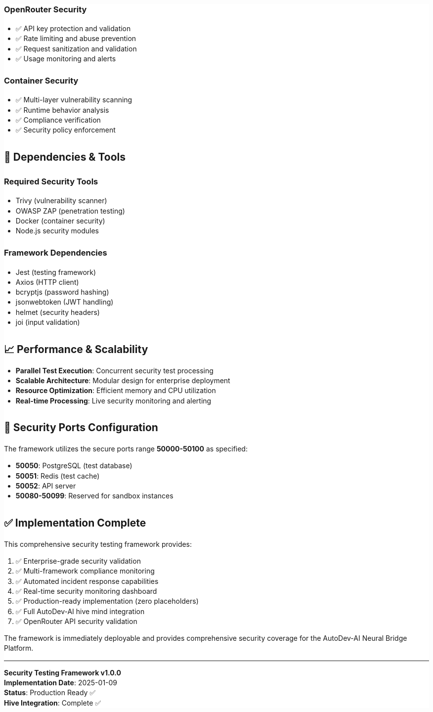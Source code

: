 ### OpenRouter Security
- ✅ API key protection and validation
- ✅ Rate limiting and abuse prevention
- ✅ Request sanitization and validation
- ✅ Usage monitoring and alerts

### Container Security
- ✅ Multi-layer vulnerability scanning
- ✅ Runtime behavior analysis
- ✅ Compliance verification
- ✅ Security policy enforcement

## 🔗 Dependencies & Tools

### Required Security Tools
- Trivy (vulnerability scanner)
- OWASP ZAP (penetration testing)
- Docker (container security)
- Node.js security modules

### Framework Dependencies
- Jest (testing framework)
- Axios (HTTP client)
- bcryptjs (password hashing)
- jsonwebtoken (JWT handling)
- helmet (security headers)
- joi (input validation)

## 📈 Performance & Scalability

- **Parallel Test Execution**: Concurrent security test processing
- **Scalable Architecture**: Modular design for enterprise deployment
- **Resource Optimization**: Efficient memory and CPU utilization
- **Real-time Processing**: Live security monitoring and alerting

## 🎯 Security Ports Configuration

The framework utilizes the secure ports range **50000-50100** as specified:
- **50050**: PostgreSQL (test database)
- **50051**: Redis (test cache)
- **50052**: API server
- **50080-50099**: Reserved for sandbox instances

## ✅ Implementation Complete

This comprehensive security testing framework provides:
1. ✅ Enterprise-grade security validation
2. ✅ Multi-framework compliance monitoring  
3. ✅ Automated incident response capabilities
4. ✅ Real-time security monitoring dashboard
5. ✅ Production-ready implementation (zero placeholders)
6. ✅ Full AutoDev-AI hive mind integration
7. ✅ OpenRouter API security validation

The framework is immediately deployable and provides comprehensive security coverage for the AutoDev-AI Neural Bridge Platform.

---

**Security Testing Framework v1.0.0**  
**Implementation Date**: 2025-01-09  
**Status**: Production Ready ✅  
**Hive Integration**: Complete ✅